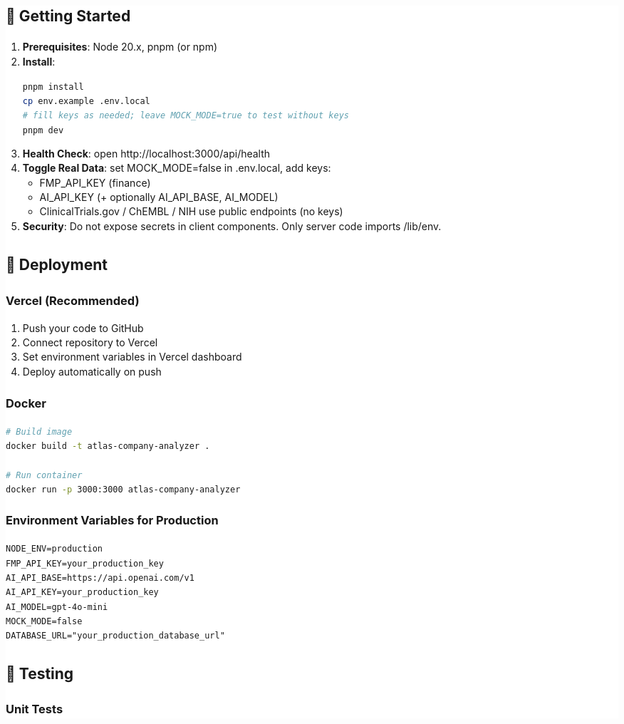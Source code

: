 ## 🚀 Getting Started

1. **Prerequisites**: Node 20.x, pnpm (or npm)
2. **Install**:
   ```bash
   pnpm install
   cp env.example .env.local
   # fill keys as needed; leave MOCK_MODE=true to test without keys
   pnpm dev
   ```
3. **Health Check**: open http://localhost:3000/api/health
4. **Toggle Real Data**: set MOCK_MODE=false in .env.local, add keys:
   - FMP_API_KEY (finance)
   - AI_API_KEY (+ optionally AI_API_BASE, AI_MODEL)
   - ClinicalTrials.gov / ChEMBL / NIH use public endpoints (no keys)
5. **Security**: Do not expose secrets in client components. Only server code imports /lib/env.

## 🚀 Deployment

### Vercel (Recommended)

1. Push your code to GitHub
2. Connect repository to Vercel
3. Set environment variables in Vercel dashboard
4. Deploy automatically on push

### Docker

```bash
# Build image
docker build -t atlas-company-analyzer .

# Run container
docker run -p 3000:3000 atlas-company-analyzer
```

### Environment Variables for Production

```env
NODE_ENV=production
FMP_API_KEY=your_production_key
AI_API_BASE=https://api.openai.com/v1
AI_API_KEY=your_production_key
AI_MODEL=gpt-4o-mini
MOCK_MODE=false
DATABASE_URL="your_production_database_url"
```

## 🧪 Testing

### Unit Tests
